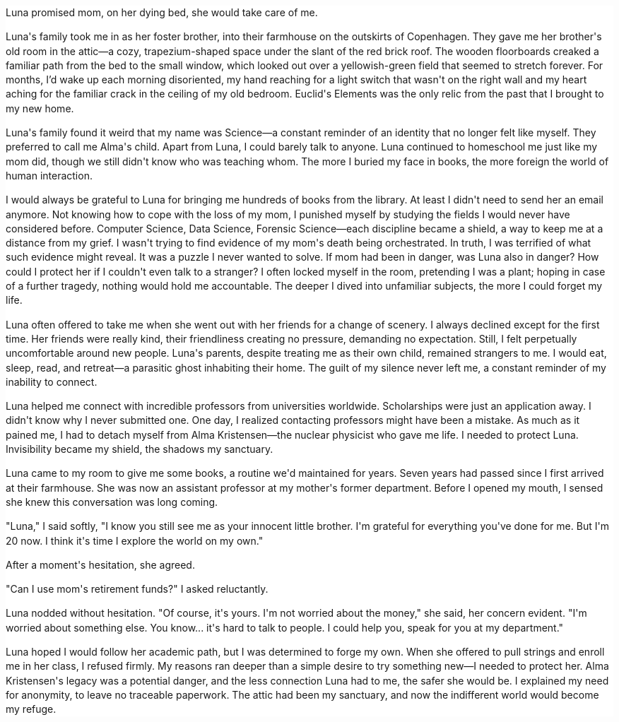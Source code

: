 Luna promised mom, on her dying bed, she would take care of me.

Luna's family took me in as her foster brother, into their farmhouse on the outskirts of Copenhagen. They gave me her brother's old room in the attic—a cozy, trapezium-shaped space under the slant of the red brick roof. The wooden floorboards creaked a familiar path from the bed to the small window, which looked out over a yellowish-green field that seemed to stretch forever. For months, I’d wake up each morning disoriented, my hand reaching for a light switch that wasn't on the right wall and my heart aching for the familiar crack in the ceiling of my old bedroom. Euclid's Elements was the only relic from the past that I brought to my new home.

Luna's family found it weird that my name was Science—a constant reminder of an identity that no longer felt like myself. They preferred to call me Alma's child. Apart from Luna, I could barely talk to anyone. Luna continued to homeschool me just like my mom did, though we still didn't know who was teaching whom. The more I buried my face in books, the more foreign the world of human interaction.

I would always be grateful to Luna for bringing me hundreds of books from the library. At least I didn't need to send her an email anymore. Not knowing how to cope with the loss of my mom, I punished myself by studying the fields I would never have considered before. Computer Science, Data Science, Forensic Science—each discipline became a shield, a way to keep me at a distance from my grief. I wasn't trying to find evidence of my mom's death being orchestrated. In truth, I was terrified of what such evidence might reveal. It was a puzzle I never wanted to solve. If mom had been in danger, was Luna also in danger? How could I protect her if I couldn't even talk to a stranger? I often locked myself in the room, pretending I was a plant; hoping in case of a further tragedy, nothing would hold me accountable. The deeper I dived into unfamiliar subjects, the more I could forget my life.

Luna often offered to take me when she went out with her friends for a change of scenery. I always declined except for the first time. Her friends were really kind, their friendliness creating no pressure, demanding no expectation. Still, I felt perpetually uncomfortable around new people. Luna's parents, despite treating me as their own child, remained strangers to me. I would eat, sleep, read, and retreat—a parasitic ghost inhabiting their home. The guilt of my silence never left me, a constant reminder of my inability to connect.

Luna helped me connect with incredible professors from universities worldwide. Scholarships were just an application away. I didn't know why I never submitted one. One day, I realized contacting professors might have been a mistake. As much as it pained me, I had to detach myself from Alma Kristensen—the nuclear physicist who gave me life. I needed to protect Luna. Invisibility became my shield, the shadows my sanctuary.

Luna came to my room to give me some books, a routine we'd maintained for years. Seven years had passed since I first arrived at their farmhouse. She was now an assistant professor at my mother's former department. Before I opened my mouth, I sensed she knew this conversation was long coming.

"Luna," I said softly, "I know you still see me as your innocent little brother. I'm grateful for everything you've done for me. But I'm 20 now. I think it's time I explore the world on my own."

After a moment's hesitation, she agreed.

"Can I use mom's retirement funds?" I asked reluctantly.

Luna nodded without hesitation. "Of course, it's yours. I'm not worried about the money," she said, her concern evident. "I'm worried about something else. You know... it's hard to talk to people. I could help you, speak for you at my department."

Luna hoped I would follow her academic path, but I was determined to forge my own. When she offered to pull strings and enroll me in her class, I refused firmly. My reasons ran deeper than a simple desire to try something new—I needed to protect her. Alma Kristensen's legacy was a potential danger, and the less connection Luna had to me, the safer she would be. I explained my need for anonymity, to leave no traceable paperwork. The attic had been my sanctuary, and now the indifferent world would become my refuge.

